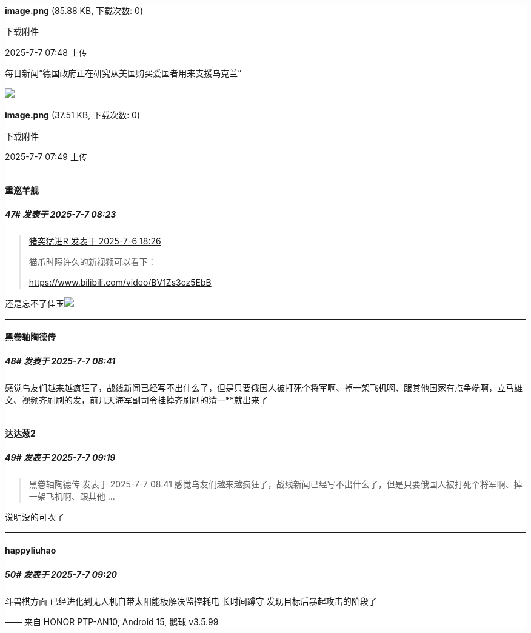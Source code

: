 <strong>image.png</strong> (85.88 KB, 下载次数: 0)

下载附件

2025-7-7 07:48 上传

每日新闻“德国政府正在研究从美国购买爱国者用来支援乌克兰”

<img src="https://img.stage1st.com/forum/202507/07/074924uvz1d4k28p121o13.png" referrerpolicy="no-referrer">

<strong>image.png</strong> (37.51 KB, 下载次数: 0)

下载附件

2025-7-7 07:49 上传


*****

####  重巡羊舰  
##### 47#       发表于 2025-7-7 08:23

<blockquote><a href="httphttps://stage1st.com/2b/forum.php?mod=redirect&amp;goto=findpost&amp;pid=68054510&amp;ptid=2255780" target="_blank">猪突猛进R 发表于 2025-7-6 18:26</a>

猫爪时隔许久的新视频可以看下：

https://www.bilibili.com/video/BV1Zs3cz5EbB</blockquote>
还是忘不了佳玉<img src="https://static.stage1st.com/image/smiley/face2017/002.png" referrerpolicy="no-referrer">


*****

####  黑卷轴陶德传  
##### 48#       发表于 2025-7-7 08:41

感觉乌友们越来越疯狂了，战线新闻已经写不出什么了，但是只要俄国人被打死个将军啊、掉一架飞机啊、跟其他国家有点争端啊，立马雄文、视频齐刷刷的发，前几天海军副司令挂掉齐刷刷的清一**就出来了


*****

####  达达葱2  
##### 49#       发表于 2025-7-7 09:19

<blockquote>黑卷轴陶德传 发表于 2025-7-7 08:41
感觉乌友们越来越疯狂了，战线新闻已经写不出什么了，但是只要俄国人被打死个将军啊、掉一架飞机啊、跟其他 ...</blockquote>
说明没的可吹了

*****

####  happyliuhao  
##### 50#       发表于 2025-7-7 09:20

斗兽棋方面 已经进化到无人机自带太阳能板解决监控耗电 长时间蹲守 发现目标后暴起攻击的阶段了

—— 来自 HONOR PTP-AN10, Android 15, [鹅球](https://www.pgyer.com/GcUxKd4w) v3.5.99

